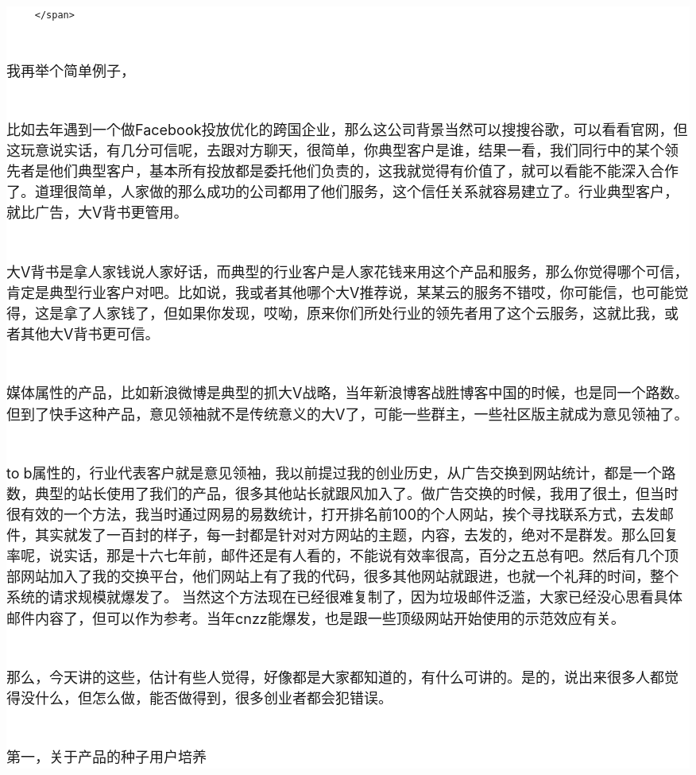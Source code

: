         </span>
</p>
<p>
<br/>
</p>
<p>
<span style="font-size: 18px;">
          我再举个简单例子，
         </span>
</p>
<p>
<br/>
</p>
<p>
<span style="font-size: 18px;">
          比如去年遇到一个做Facebook投放优化的跨国企业，那么这公司背景当然可以搜搜谷歌，可以看看官网，但这玩意说实话，有几分可信呢，去跟对方聊天，很简单，你典型客户是谁，结果一看，我们同行中的某个领先者是他们典型客户，基本所有投放都是委托他们负责的，这我就觉得有价值了，就可以看能不能深入合作了。道理很简单，人家做的那么成功的公司都用了他们服务，这个信任关系就容易建立了。行业典型客户，就比广告，大V背书更管用。
         </span>
</p>
<p>
<br/>
</p>
<p>
<span style="font-size: 18px;">
          大V背书是拿人家钱说人家好话，而典型的行业客户是人家花钱来用这个产品和服务，那么你觉得哪个可信，肯定是典型行业客户对吧。比如说，我或者其他哪个大V推荐说，某某云的服务不错哎，你可能信，也可能觉得，这是拿了人家钱了，但如果你发现，哎呦，原来你们所处行业的领先者用了这个云服务，这就比我，或者其他大V背书更可信。
         </span>
</p>
<p>
<br/>
</p>
<p>
<span style="font-size: 18px;">
          媒体属性的产品，比如新浪微博是典型的抓大V战略，当年新浪博客战胜博客中国的时候，也是同一个路数。但到了快手这种产品，意见领袖就不是传统意义的大V了，可能一些群主，一些社区版主就成为意见领袖了。
         </span>
</p>
<p>
<br/>
</p>
<p>
<span style="font-size: 18px;">
          to b属性的，行业代表客户就是意见领袖，我以前提过我的创业历史，从广告交换到网站统计，都是一个路数，典型的站长使用了我们的产品，很多其他站长就跟风加入了。做广告交换的时候，我用了很土，但当时很有效的一个方法，我当时通过网易的易数统计，打开排名前100的个人网站，挨个寻找联系方式，去发邮件，其实就发了一百封的样子，每一封都是针对对方网站的主题，内容，去发的，绝对不是群发。那么回复率呢，说实话，那是十六七年前，邮件还是有人看的，不能说有效率很高，百分之五总有吧。然后有几个顶部网站加入了我的交换平台，他们网站上有了我的代码，很多其他网站就跟进，也就一个礼拜的时间，整个系统的请求规模就爆发了。 当然这个方法现在已经很难复制了，因为垃圾邮件泛滥，大家已经没心思看具体邮件内容了，但可以作为参考。当年cnzz能爆发，也是跟一些顶级网站开始使用的示范效应有关。
         </span>
</p>
<p>
<br/>
</p>
<p>
<span style="font-size: 18px;">
          那么，今天讲的这些，估计有些人觉得，好像都是大家都知道的，有什么可讲的。是的，说出来很多人都觉得没什么，但怎么做，能否做得到，很多创业者都会犯错误。
          <br/>
</span>
</p>
<p>
<br/>
</p>
<p>
<span style="font-size: 18px;">
          第一，关于产品的种子用户培养
         </span>